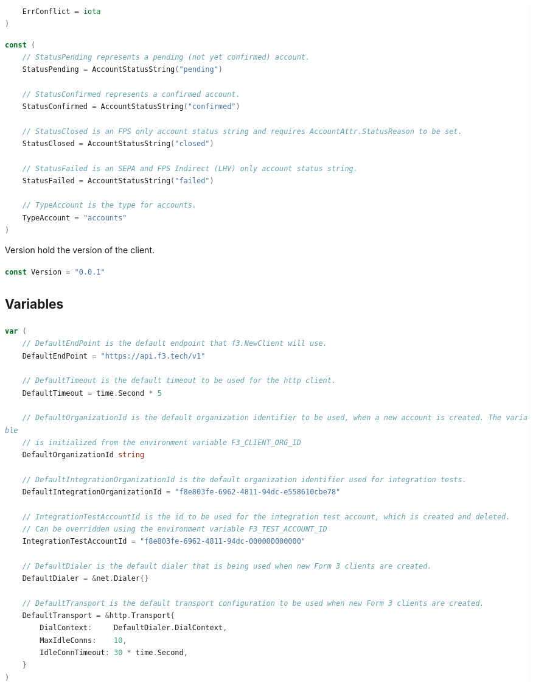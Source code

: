 ```go
    ErrConflict = iota
)
```

```go
const (
    // StatusPending represents a pending (not yet confirmed) account.
    StatusPending = AccountStatusString("pending")

    // StatusConfirmed represents a confirmed account.
    StatusConfirmed = AccountStatusString("confirmed")

    // StatusClosed is an FPS only account status string and requires AccountAttr.StatusReason to be set.
    StatusClosed = AccountStatusString("closed")

    // StatusFailed is an SEPA and FPS Indirect (LHV) only account status string.
    StatusFailed = AccountStatusString("failed")

    // TypeAccount is the type for accounts.
    TypeAccount = "accounts"
)
```

Version hold the version of the client\.

```go
const Version = "0.0.1"
```

## Variables

```go
var (
    // DefaultEndPoint is the default endpoint that f3.NewClient will use.
    DefaultEndPoint = "https://api.f3.tech/v1"

    // DefaultTimeout is the default timeout to be used for the http client.
    DefaultTimeout = time.Second * 5

    // DefaultOrganizationId is the default organization identifier to be used, when a new account is created. The variable
    // is initialized from the environment variable F3_CLIENT_ORG_ID
    DefaultOrganizationId string

    // DefaultIntegrationOrganizationId is the default organization identifier used for integration tests.
    DefaultIntegrationOrganizationId = "f8e803fe-6962-4811-94dc-e558610cbe78"

    // IntegrationTestAccountId is the id to be used for the integration test account, which is created and deleted.
    // Can be overridden using the environment variable F3_TEST_ACCOUNT_ID
    IntegrationTestAccountId = "f8e803fe-6962-4811-94dc-000000000000"

    // DefaultDialer is the default dialer that is being used when new Form 3 clients are created.
    DefaultDialer = &net.Dialer{}

    // DefaultTransport is the default transport configuration to be used when new Form 3 clients are created.
    DefaultTransport = &http.Transport{
        DialContext:     DefaultDialer.DialContext,
        MaxIdleConns:    10,
        IdleConnTimeout: 30 * time.Second,
    }
)
```